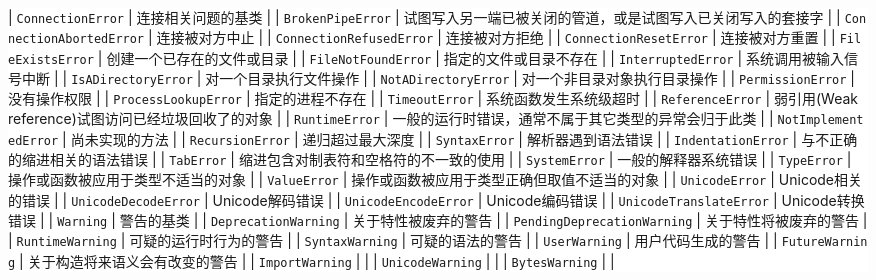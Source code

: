 | `ConnectionError`           | 连接相关问题的基类                                           |
| `BrokenPipeError`           | 试图写入另一端已被关闭的管道，或是试图写入已关闭写入的套接字 |
| `ConnectionAbortedError`    | 连接被对方中止                                               |
| `ConnectionRefusedError`    | 连接被对方拒绝                                               |
| `ConnectionResetError`      | 连接被对方重置                                               |
| `FileExistsError`           | 创建一个已存在的文件或目录                                   |
| `FileNotFoundError`         | 指定的文件或目录不存在                                       |
| `InterruptedError`          | 系统调用被输入信号中断                                       |
| `IsADirectoryError`         | 对一个目录执行文件操作                                       |
| `NotADirectoryError`        | 对一个非目录对象执行目录操作                                 |
| `PermissionError`           | 没有操作权限                                                 |
| `ProcessLookupError`        | 指定的进程不存在                                             |
| `TimeoutError`              | 系统函数发生系统级超时                                       |
| `ReferenceError`            | 弱引用(Weak reference)试图访问已经垃圾回收了的对象           |
| `RuntimeError`              | 一般的运行时错误，通常不属于其它类型的异常会归于此类         |
| `NotImplementedError`       | 尚未实现的方法                                               |
| `RecursionError`            | 递归超过最大深度                                             |
| `SyntaxError`               | 解析器遇到语法错误                                           |
| `IndentationError`          | 与不正确的缩进相关的语法错误                                 |
| `TabError`                  | 缩进包含对制表符和空格符的不一致的使用                       |
| `SystemError`               | 一般的解释器系统错误                                         |
| `TypeError`                 | 操作或函数被应用于类型不适当的对象                           |
| `ValueError`                | 操作或函数被应用于类型正确但取值不适当的对象                 |
| `UnicodeError`              | Unicode相关的错误                                            |
| `UnicodeDecodeError`        | Unicode解码错误                                              |
| `UnicodeEncodeError`        | Unicode编码错误                                              |
| `UnicodeTranslateError`     | Unicode转换错误                                              |
| `Warning`                   | 警告的基类                                                   |
| `DeprecationWarning`        | 关于特性被废弃的警告                                         |
| `PendingDeprecationWarning` | 关于特性将被废弃的警告                                       |
| `RuntimeWarning`            | 可疑的运行时行为的警告                                       |
| `SyntaxWarning`             | 可疑的语法的警告                                             |
| `UserWarning`               | 用户代码生成的警告                                           |
| `FutureWarning`             | 关于构造将来语义会有改变的警告                               |
| `ImportWarning`             |                                                              |
| `UnicodeWarning`            |                                                              |
| `BytesWarning`              |                                                              |